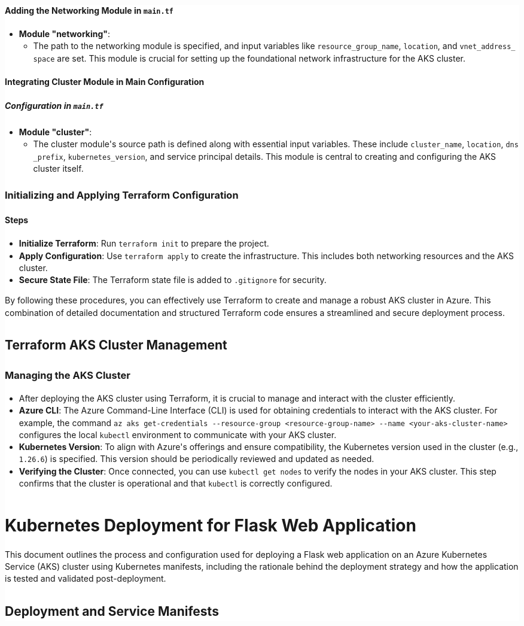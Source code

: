 #### Adding the Networking Module in `main.tf`
- **Module "networking"**:
  - The path to the networking module is specified, and input variables like `resource_group_name`, `location`, and `vnet_address_space` are set. This module is crucial for setting up the foundational network infrastructure for the AKS cluster.

#### Integrating Cluster Module in Main Configuration

##### Configuration in `main.tf`
- **Module "cluster"**:
  - The cluster module's source path is defined along with essential input variables. These include `cluster_name`, `location`, `dns_prefix`, `kubernetes_version`, and service principal details. This module is central to creating and configuring the AKS cluster itself.

### Initializing and Applying Terraform Configuration

#### Steps
- **Initialize Terraform**: Run `terraform init` to prepare the project.
- **Apply Configuration**: Use `terraform apply` to create the infrastructure. This includes both networking resources and the AKS cluster.
- **Secure State File**: The Terraform state file is added to `.gitignore` for security.

By following these procedures, you can effectively use Terraform to create and manage a robust AKS cluster in Azure. This combination of detailed documentation and structured Terraform code ensures a streamlined and secure deployment process.

## Terraform AKS Cluster Management

### Managing the AKS Cluster
- After deploying the AKS cluster using Terraform, it is crucial to manage and interact with the cluster efficiently.
- **Azure CLI**: The Azure Command-Line Interface (CLI) is used for obtaining credentials to interact with the AKS cluster. For example, the command `az aks get-credentials --resource-group <resource-group-name> --name <your-aks-cluster-name>` configures the local `kubectl` environment to communicate with your AKS cluster.
- **Kubernetes Version**: To align with Azure's offerings and ensure compatibility, the Kubernetes version used in the cluster (e.g., `1.26.6`) is specified. This version should be periodically reviewed and updated as needed.
- **Verifying the Cluster**: Once connected, you can use `kubectl get nodes` to verify the nodes in your AKS cluster. This step confirms that the cluster is operational and that `kubectl` is correctly configured.

# Kubernetes Deployment for Flask Web Application

This document outlines the process and configuration used for deploying a Flask web application on an Azure Kubernetes Service (AKS) cluster using Kubernetes manifests, including the rationale behind the deployment strategy and how the application is tested and validated post-deployment.

## Deployment and Service Manifests
